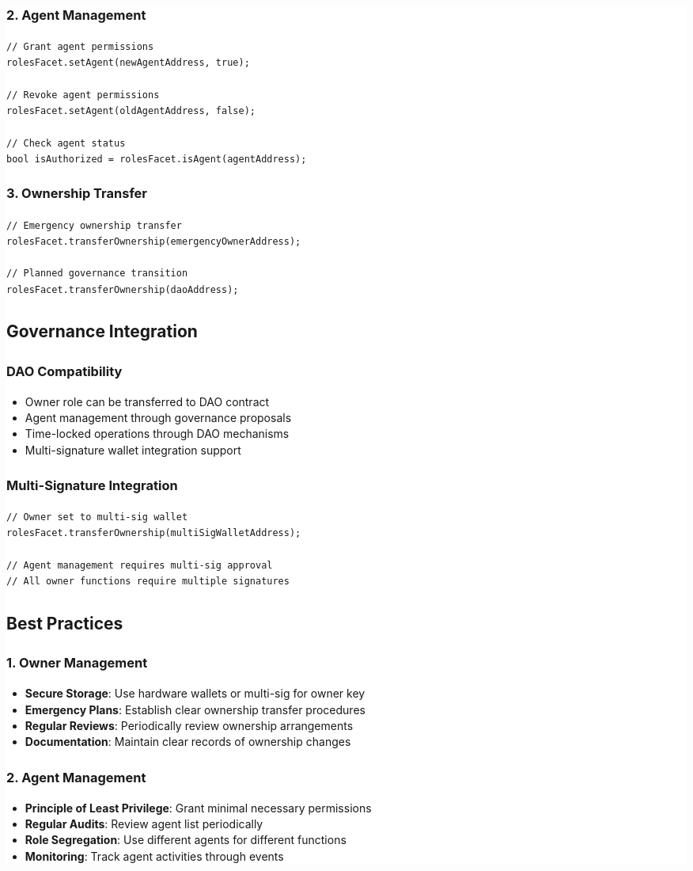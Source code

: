 ### 2. Agent Management
```solidity
// Grant agent permissions
rolesFacet.setAgent(newAgentAddress, true);

// Revoke agent permissions
rolesFacet.setAgent(oldAgentAddress, false);

// Check agent status
bool isAuthorized = rolesFacet.isAgent(agentAddress);
```

### 3. Ownership Transfer
```solidity
// Emergency ownership transfer
rolesFacet.transferOwnership(emergencyOwnerAddress);

// Planned governance transition
rolesFacet.transferOwnership(daoAddress);
```

## Governance Integration

### DAO Compatibility
- Owner role can be transferred to DAO contract
- Agent management through governance proposals
- Time-locked operations through DAO mechanisms
- Multi-signature wallet integration support

### Multi-Signature Integration
```solidity
// Owner set to multi-sig wallet
rolesFacet.transferOwnership(multiSigWalletAddress);

// Agent management requires multi-sig approval
// All owner functions require multiple signatures
```

## Best Practices

### 1. Owner Management
- **Secure Storage**: Use hardware wallets or multi-sig for owner key
- **Emergency Plans**: Establish clear ownership transfer procedures
- **Regular Reviews**: Periodically review ownership arrangements
- **Documentation**: Maintain clear records of ownership changes

### 2. Agent Management
- **Principle of Least Privilege**: Grant minimal necessary permissions
- **Regular Audits**: Review agent list periodically
- **Role Segregation**: Use different agents for different functions
- **Monitoring**: Track agent activities through events
